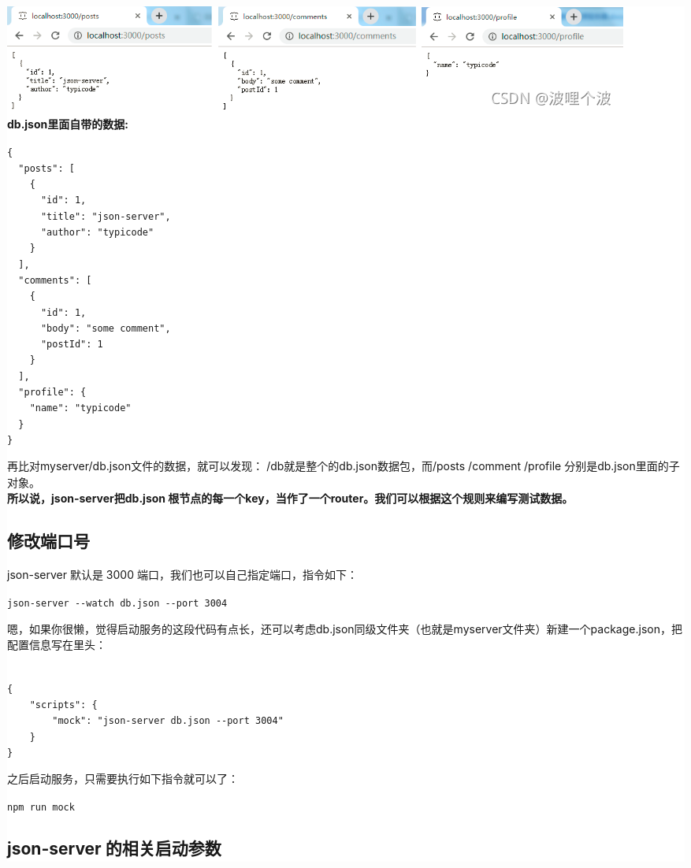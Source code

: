  ![img.png](different-data.png)
<br />**db.json里面自带的数据:**
```
{
  "posts": [
    {
      "id": 1,
      "title": "json-server",
      "author": "typicode"
    }
  ],
  "comments": [
    {
      "id": 1,
      "body": "some comment",
      "postId": 1
    }
  ],
  "profile": {
    "name": "typicode"
  }
}
```
再比对myserver/db.json文件的数据，就可以发现： /db就是整个的db.json数据包，而/posts /comment /profile 分别是db.json里面的子对象。<br />**所以说，json-server把db.json 根节点的每一个key，当作了一个router。我们可以根据这个规则来编写测试数据。**
<a name="HSwW0"></a>
## 修改端口号
json-server 默认是 3000 端口，我们也可以自己指定端口，指令如下：
```
json-server --watch db.json --port 3004
```
嗯，如果你很懒，觉得启动服务的这段代码有点长，还可以考虑db.json同级文件夹（也就是myserver文件夹）新建一个package.json，把配置信息写在里头：
```

{
    "scripts": {
        "mock": "json-server db.json --port 3004"
    }
}
```
之后启动服务，只需要执行如下指令就可以了：
```
npm run mock
```
<a name="dZjUD"></a>
## json-server 的相关启动参数
